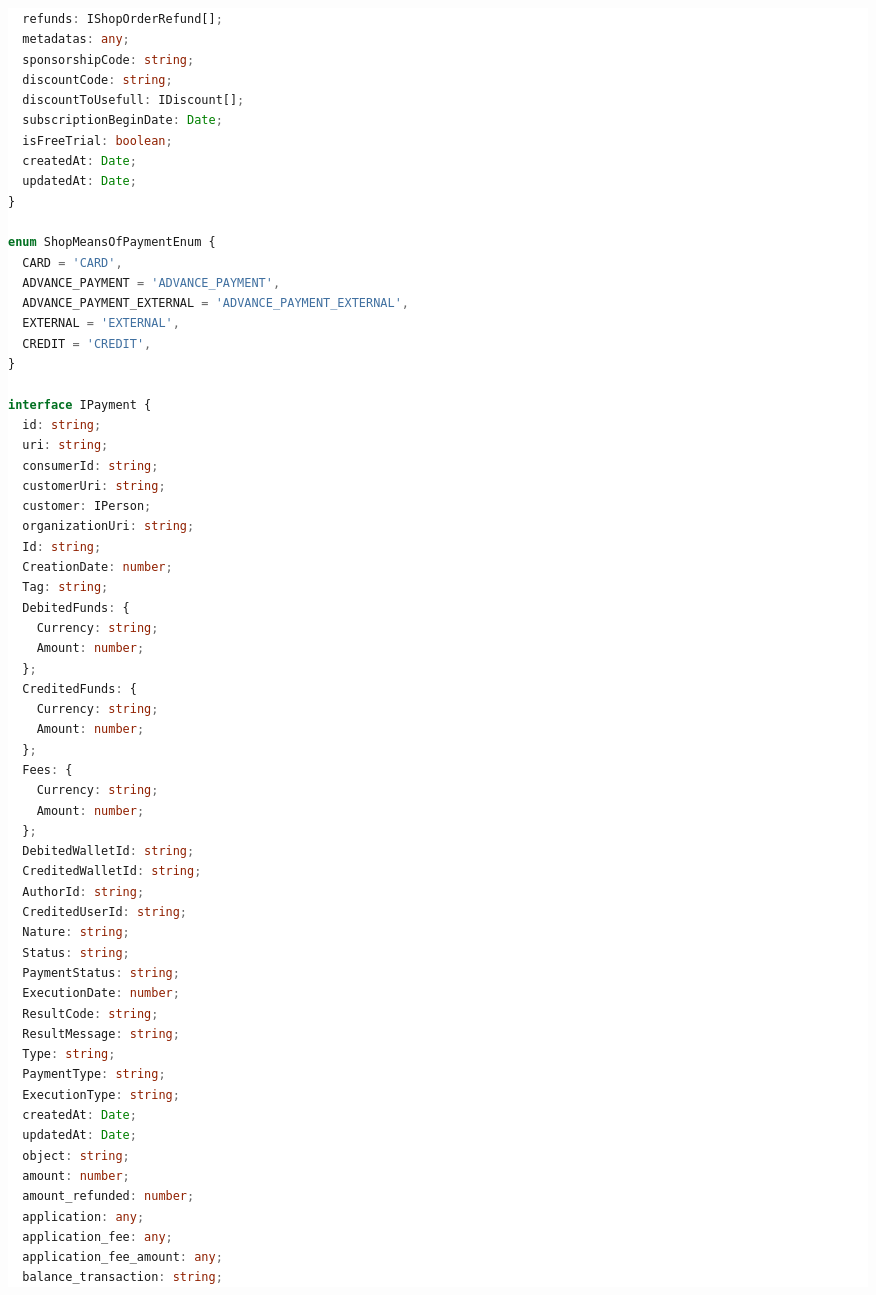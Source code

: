 ```ts
  refunds: IShopOrderRefund[];
  metadatas: any;
  sponsorshipCode: string;
  discountCode: string;
  discountToUsefull: IDiscount[];
  subscriptionBeginDate: Date;
  isFreeTrial: boolean;
  createdAt: Date;
  updatedAt: Date;
}

enum ShopMeansOfPaymentEnum {
  CARD = 'CARD',
  ADVANCE_PAYMENT = 'ADVANCE_PAYMENT',
  ADVANCE_PAYMENT_EXTERNAL = 'ADVANCE_PAYMENT_EXTERNAL',
  EXTERNAL = 'EXTERNAL',
  CREDIT = 'CREDIT',
}

interface IPayment {
  id: string;
  uri: string;
  consumerId: string;
  customerUri: string;
  customer: IPerson;
  organizationUri: string;
  Id: string;
  CreationDate: number;
  Tag: string;
  DebitedFunds: {
    Currency: string;
    Amount: number;
  };
  CreditedFunds: {
    Currency: string;
    Amount: number;
  };
  Fees: {
    Currency: string;
    Amount: number;
  };
  DebitedWalletId: string;
  CreditedWalletId: string;
  AuthorId: string;
  CreditedUserId: string;
  Nature: string;
  Status: string;
  PaymentStatus: string;
  ExecutionDate: number;
  ResultCode: string;
  ResultMessage: string;
  Type: string;
  PaymentType: string;
  ExecutionType: string;
  createdAt: Date;
  updatedAt: Date;
  object: string;
  amount: number;
  amount_refunded: number;
  application: any;
  application_fee: any;
  application_fee_amount: any;
  balance_transaction: string;
```